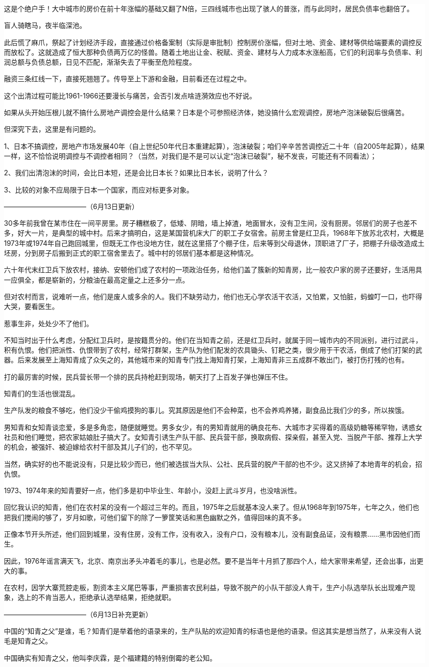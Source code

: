 这是个绝户手！大中城市的房价在前十年涨幅的基础又翻了N倍，三四线城市也出现了骇人的普涨，而与此同时，居民负债率也翻倍了。

盲人骑瞎马，夜半临深池。

此后慌了麻爪，祭起了计划经济手段，直接通过价格备案制（实际是审批制）控制房价涨幅，但对土地、资金、建材等供给端要素的调控反而放松了。这就造成了恒大那种负债两万亿的怪兽。随着土地出让金、税赋、资金、建材与人力成本水涨船高，它们的利润率与负债率、利润总额与负债总额，日见不匹配，渐渐失去了平衡至危险程度。

融资三条红线一下，直接死翘翘了。传导至上下游和金融，目前看还在过程之中。

这个出清过程可能比1961-1966还要漫长与痛苦，会否引发点啥涟漪效应也不好说。

如果从头开始压根儿就不搞什么房地产调控会是什么结果？日本是个可参照经济体，她没搞什么宏观调控，房地产泡沫破裂后很痛苦。

但深究下去，这里是有问题的。

1、日本不搞调控，房地产市场发展40年（自上世纪50年代日本重建起算），泡沫破裂；咱们辛辛苦苦调控近二十年（自2005年起算），结果一样，这不恰恰说明调控与不调控者相同？（当然，对我们是不是可以认定“泡沫已破裂”，秘不发丧，可能还有不同看法）；

2、我们出清泡沫的时间，会比日本短，还是会比日本长？如果比日本长，说明了什么？

3、比较的对象不应局限于日本一个国家，而应对标更多对象。

————————————（6月13日更新）

30多年前我曾在某市住在一间平房里。房子糟糕极了，低矮、阴暗，墙上掉渣，地面冒水，没有卫生间，没有厨房。邻居们的房子也差不多，好大一片，是典型的城中村。后来才搞明白，这是某国营机床大厂的职工子女宿舍。前房主曾是红卫兵，1968年下放苏北农村，大概是1973年或1974年自己跑回城里，但既无工作也没地方住，就在这里搭了个棚子住，后来等到父母退休，顶职进了厂子，把棚子升级改造成土坯房，分到房子后搬到正式的职工宿舍里去了。城中村的邻居们基本都是这种情况。

六十年代末红卫兵下放农村，接纳、安顿他们成了农村的一项政治任务，给他们盖了簇新的知青房，比一般农户家的房子还要好，生活用具一应俱全，都是崭新的，分粮油在最高定量之上还多分一点。

但对农村而言，说难听一点，他们是废人或多余的人。我们不缺劳动力，他们也无心学农活干农活，又怕累，又怕脏，蚂蝗叮一口，也吓得大哭，要看医生。

惹事生非，处处少不了他们。

不知当时出于什么考虑，分配红卫兵时，是按籍贯分的。他们在当知青之前，还是红卫兵时，就属于同一城市内的不同派别，进行过武斗，积有仇恨。他们把派性、仇恨带到了农村，经常打群架，生产队为他们配发的农具锄头、钉耙之类，很少用于干农活，倒成了他们打架的武器。后来发展至上海知青成了众矢之的，其他城市来的知青专门找上海知青打架，上海知青非三五成群不敢出门，被打伤打残的也有。

打的最厉害的时候，民兵营长带一个排的民兵持枪赶到现场，朝天打了上百发子弹也弹压不住。

知青们的生活也很混乱。

生产队发的粮食不够吃，他们没少干偷鸡摸狗的事儿。究其原因是他们不会种菜，也不会养鸡养猪，副食品比我们少的多，所以挨饿。

男知青和女知青谈恋爱，多是多角恋，随便就睡觉。男多女少，有的男知青就用的确良花布、大城市才买得着的高级奶糖等稀罕物，诱惑女社员和他们睡觉，把农家姑娘肚子搞大了。女知青引诱生产队干部、民兵营干部，换取病假、探亲假，甚至入党、当脱产干部、推荐上大学的机会，被强奸、被迫嫁给农村干部及其儿子们的，也不罕见。

当然，确实好的也不能说没有，只是比较少而已，他们被选拔当大队、公社、民兵营的脱产干部的也不少。这又挤掉了本地青年的机会，招仇恨。

1973、1974年来的知青要好一点，他们多是初中毕业生、年龄小，没赶上武斗岁月，也没啥派性。

回忆我认识的知青，他们在农村呆的没有一个超过三年的。而且，1975年之后就基本没人来了。但从1968年到1975年，七年之久，他们也把我们搅闹的够了，岁月如歌，可他们留下的除了一箩筐笑话和黑色幽默之外，值得回味的真不多。

正像本节开头所述，他们回到城里，没有住房，没有工作，没有收入，没有户口，没有粮本儿，没有副食品证，没有粮票......黑市因他们而生。

因此，1976年谣言满天飞，北京、南京出矛头冲着毛的事儿，也是必然。要不是当年十月抓了那四个人，给大家带来希望，还会出事，出更大的事。

在农村，因学大寨荒腔走板，割资本主义尾巴等事，严重损害农民利益，导致不脱产的小队干部没人肯干，生产小队选举队长出现难产现象，选上的不肯当恶人，拒绝承认选举结果，拒绝就职。

————————————（6月13日补充更新）

中国的“知青之父”是谁，毛？知青们是举着他的语录来的，生产队贴的欢迎知青的标语也是他的语录。但这其实是想当然了，从来没有人说毛是知青之父。

中国确实有知青之父，他叫李庆霖，是个福建籍的特别倒霉的老公知。
